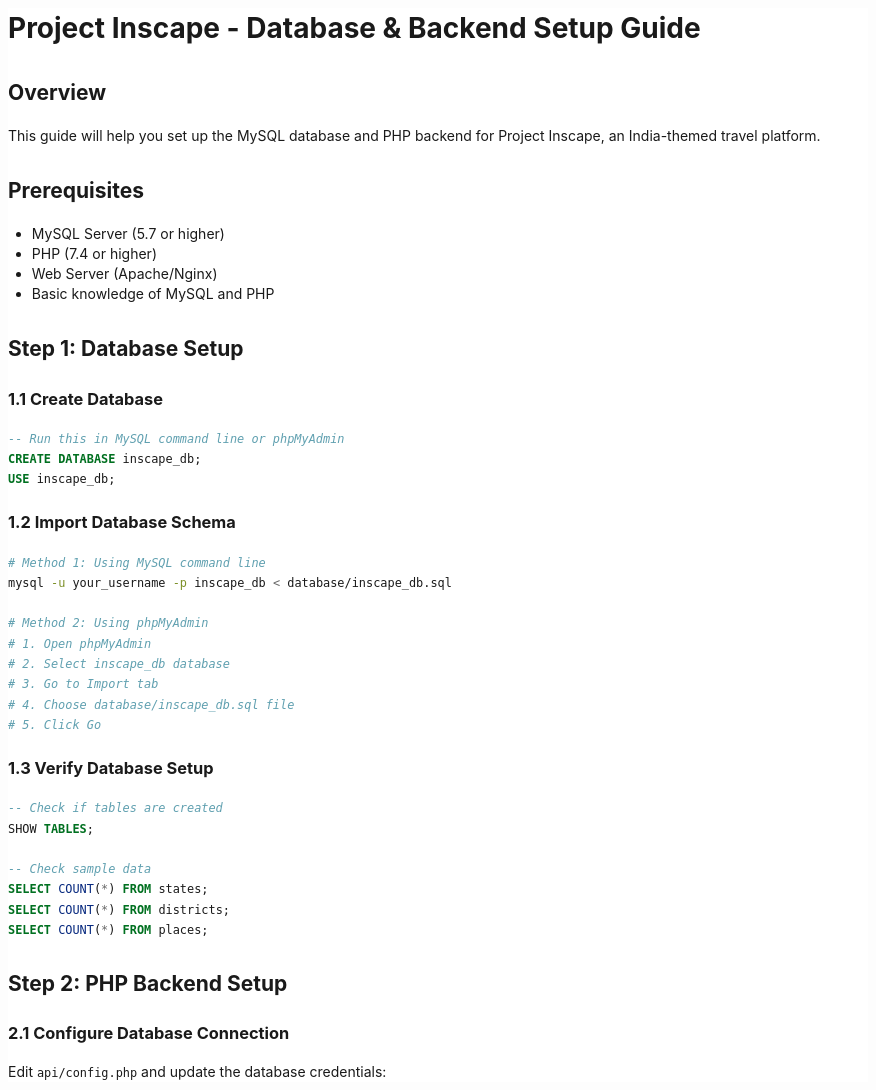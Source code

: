 # Project Inscape - Database & Backend Setup Guide

## Overview
This guide will help you set up the MySQL database and PHP backend for Project Inscape, an India-themed travel platform.

## Prerequisites
- MySQL Server (5.7 or higher)
- PHP (7.4 or higher)
- Web Server (Apache/Nginx)
- Basic knowledge of MySQL and PHP

## Step 1: Database Setup

### 1.1 Create Database
```sql
-- Run this in MySQL command line or phpMyAdmin
CREATE DATABASE inscape_db;
USE inscape_db;
```

### 1.2 Import Database Schema
```bash
# Method 1: Using MySQL command line
mysql -u your_username -p inscape_db < database/inscape_db.sql

# Method 2: Using phpMyAdmin
# 1. Open phpMyAdmin
# 2. Select inscape_db database
# 3. Go to Import tab
# 4. Choose database/inscape_db.sql file
# 5. Click Go
```

### 1.3 Verify Database Setup
```sql
-- Check if tables are created
SHOW TABLES;

-- Check sample data
SELECT COUNT(*) FROM states;
SELECT COUNT(*) FROM districts;
SELECT COUNT(*) FROM places;
```

## Step 2: PHP Backend Setup

### 2.1 Configure Database Connection
Edit `api/config.php` and update the database credentials:
